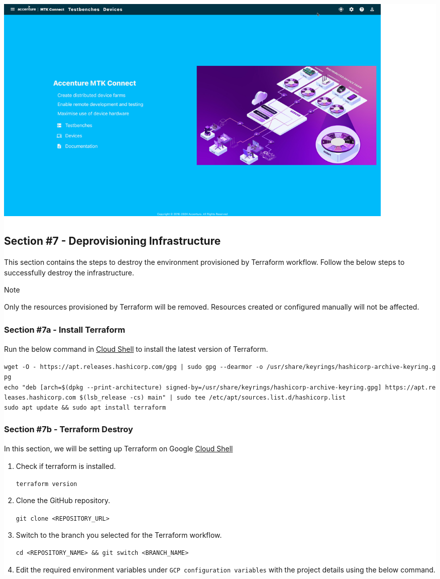 <img src="images/mtk-connect_homepage.png" width="750" />

## Section #7 - Deprovisioning Infrastructure
This section contains the steps to destroy the environment provisioned by Terraform workflow. 
Follow the below steps to successfully destroy the infrastructure.

>[!NOTE]
> Only the resources provisioned by Terraform will be removed. Resources created or configured manually will not be affected.

### Section #7a - Install Terraform
Run the below command in [Cloud Shell](https://cloud.google.com/shell/docs/launching-cloud-shell#launch_from_the) to install the latest version of Terraform.
```
wget -O - https://apt.releases.hashicorp.com/gpg | sudo gpg --dearmor -o /usr/share/keyrings/hashicorp-archive-keyring.gpg
echo "deb [arch=$(dpkg --print-architecture) signed-by=/usr/share/keyrings/hashicorp-archive-keyring.gpg] https://apt.releases.hashicorp.com $(lsb_release -cs) main" | sudo tee /etc/apt/sources.list.d/hashicorp.list
sudo apt update && sudo apt install terraform
```

### Section #7b - Terraform Destroy
In this section, we will be setting up Terraform on Google [Cloud Shell](https://cloud.google.com/shell/docs/launching-cloud-shell#launch_from_the) 

1. Check if terraform is installed.
   ```
   terraform version
   ```
2. Clone the GitHub repository.
   ```
   git clone <REPOSITORY_URL>
   ```
3. Switch to the branch you selected for the Terraform workflow.
   ```
   cd <REPOSITORY_NAME> && git switch <BRANCH_NAME>
   ```
4. Edit the required environment variables under `GCP configuration variables` with the project details using the below command.